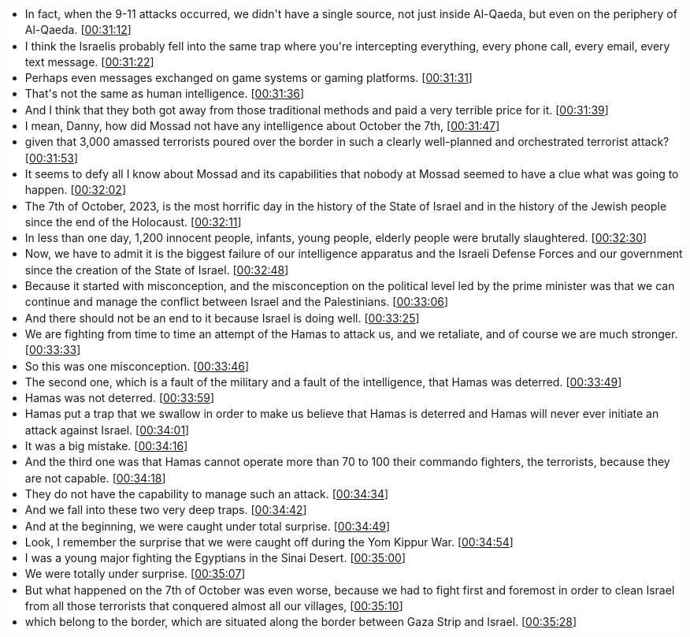 *  In fact, when the 9-11 attacks occurred, we didn't have a single source, not just inside Al-Qaeda, but even on the periphery of Al-Qaeda. [[00:31:12](https://www.youtube.com/watch?v=uwCTktxy0ho&t=1872.2s)]
*  I think the Israelis probably fell into the same trap where you're intercepting everything, every phone call, every email, every text message. [[00:31:22](https://www.youtube.com/watch?v=uwCTktxy0ho&t=1882.2s)]
*  Perhaps even messages exchanged on game systems or gaming platforms. [[00:31:31](https://www.youtube.com/watch?v=uwCTktxy0ho&t=1891.2s)]
*  That's not the same as human intelligence. [[00:31:36](https://www.youtube.com/watch?v=uwCTktxy0ho&t=1896.2s)]
*  And I think that they both got away from those traditional methods and paid a very terrible price for it. [[00:31:39](https://www.youtube.com/watch?v=uwCTktxy0ho&t=1899.2s)]
*  I mean, Danny, how did Mossad not have any intelligence about October the 7th, [[00:31:47](https://www.youtube.com/watch?v=uwCTktxy0ho&t=1907.2s)]
*  given that 3,000 amassed terrorists poured over the border in such a clearly well-planned and orchestrated terrorist attack? [[00:31:53](https://www.youtube.com/watch?v=uwCTktxy0ho&t=1913.2s)]
*  It seems to defy all I know about Mossad and its capabilities that nobody at Mossad seemed to have a clue what was going to happen. [[00:32:02](https://www.youtube.com/watch?v=uwCTktxy0ho&t=1922.2s)]
*  The 7th of October, 2023, is the most horrific day in the history of the State of Israel and in the history of the Jewish people since the end of the Holocaust. [[00:32:11](https://www.youtube.com/watch?v=uwCTktxy0ho&t=1931.2s)]
*  In less than one day, 1,200 innocent people, infants, young people, elderly people were brutally slaughtered. [[00:32:30](https://www.youtube.com/watch?v=uwCTktxy0ho&t=1950.2s)]
*  Now, we have to admit it is the biggest failure of our intelligence apparatus and the Israeli Defense Forces and our government since the creation of the State of Israel. [[00:32:48](https://www.youtube.com/watch?v=uwCTktxy0ho&t=1968.2s)]
*  Because it started with misconception, and the misconception on the political level led by the prime minister was that we can continue and manage the conflict between Israel and the Palestinians. [[00:33:06](https://www.youtube.com/watch?v=uwCTktxy0ho&t=1986.2s)]
*  And there should not be an end to it because Israel is doing well. [[00:33:25](https://www.youtube.com/watch?v=uwCTktxy0ho&t=2005.2s)]
*  We are fighting from time to time an attempt of the Hamas to attack us, and we retaliate, and of course we are much stronger. [[00:33:33](https://www.youtube.com/watch?v=uwCTktxy0ho&t=2013.2s)]
*  So this was one misconception. [[00:33:46](https://www.youtube.com/watch?v=uwCTktxy0ho&t=2026.2s)]
*  The second one, which is a fault of the military and a fault of the intelligence, that Hamas was deterred. [[00:33:49](https://www.youtube.com/watch?v=uwCTktxy0ho&t=2029.2s)]
*  Hamas was not deterred. [[00:33:59](https://www.youtube.com/watch?v=uwCTktxy0ho&t=2039.2s)]
*  Hamas put a trap that we swallow in order to make us believe that Hamas is deterred and Hamas will never ever initiate an attack against Israel. [[00:34:01](https://www.youtube.com/watch?v=uwCTktxy0ho&t=2041.2s)]
*  It was a big mistake. [[00:34:16](https://www.youtube.com/watch?v=uwCTktxy0ho&t=2056.2s)]
*  And the third one was that Hamas cannot operate more than 70 to 100 their commando fighters, the terrorists, because they are not capable. [[00:34:18](https://www.youtube.com/watch?v=uwCTktxy0ho&t=2058.2s)]
*  They do not have the capability to manage such an attack. [[00:34:34](https://www.youtube.com/watch?v=uwCTktxy0ho&t=2074.2s)]
*  And we fall into these two very deep traps. [[00:34:42](https://www.youtube.com/watch?v=uwCTktxy0ho&t=2082.2s)]
*  And at the beginning, we were caught under total surprise. [[00:34:49](https://www.youtube.com/watch?v=uwCTktxy0ho&t=2089.2s)]
*  Look, I remember the surprise that we were caught off during the Yom Kippur War. [[00:34:54](https://www.youtube.com/watch?v=uwCTktxy0ho&t=2094.2s)]
*  I was a young major fighting the Egyptians in the Sinai Desert. [[00:35:00](https://www.youtube.com/watch?v=uwCTktxy0ho&t=2100.2s)]
*  We were totally under surprise. [[00:35:07](https://www.youtube.com/watch?v=uwCTktxy0ho&t=2107.2s)]
*  But what happened on the 7th of October was even worse, because we had to fight first and foremost in order to clean Israel from all those terrorists that conquered almost all our villages, [[00:35:10](https://www.youtube.com/watch?v=uwCTktxy0ho&t=2110.2s)]
*  which belong to the border, which are situated along the border between Gaza Strip and Israel. [[00:35:28](https://www.youtube.com/watch?v=uwCTktxy0ho&t=2128.2s)]